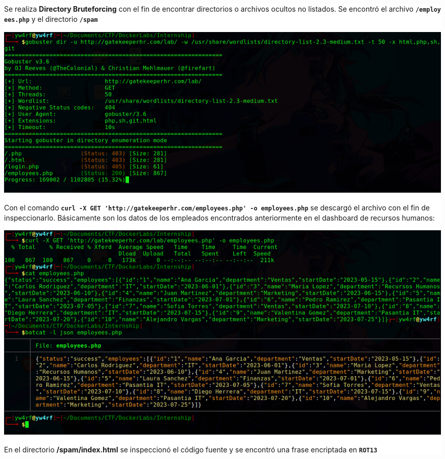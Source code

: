 Se realiza **Directory Bruteforcing** con el fin de encontrar directorios o archivos ocultos no listados. Se encontró el archivo **`/employees.php`** y el directorio **`/spam`**

![Yw4rf Internship](intership-9.png)

Con el comando **`curl -X GET 'http://gatekeeperhr.com/employees.php' -o employees.php`** se descargó el archivo con el fin de inspeccionarlo. Básicamente son los datos de los empleados encontrados anteriormente en el dashboard de recursos humanos:

![Yw4rf Internship](intership-10.png)

En el directorio **/spam/index.html** se inspeccionó el código fuente y se encontró una frase encriptada en **`ROT13`**
